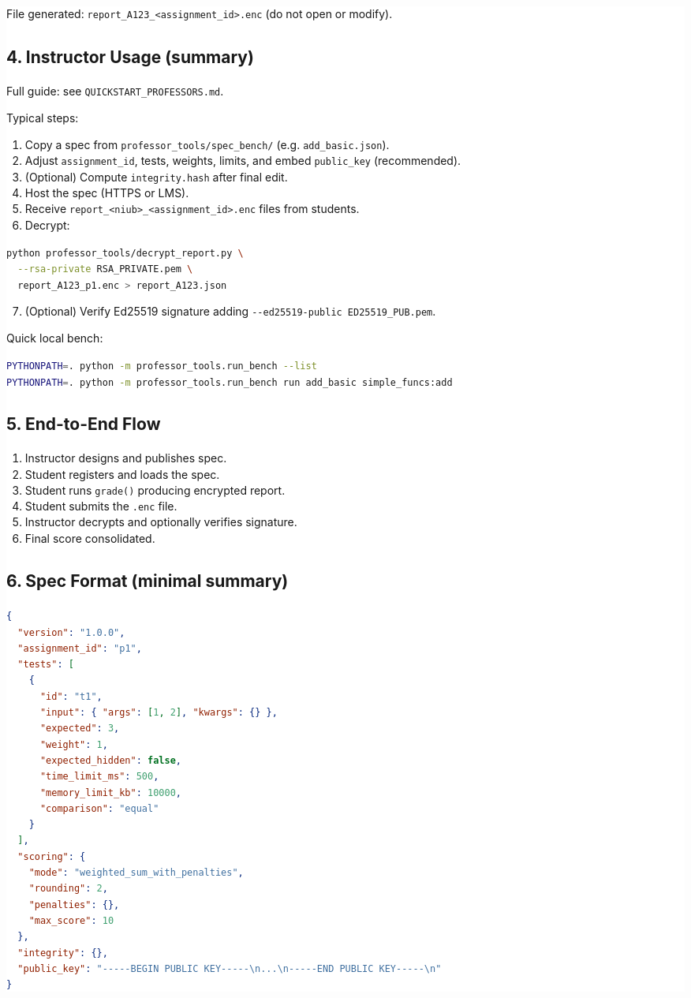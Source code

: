 File generated: `report_A123_<assignment_id>.enc` (do not open or modify).

## 4. Instructor Usage (summary)

Full guide: see `QUICKSTART_PROFESSORS.md`.

Typical steps:

1. Copy a spec from `professor_tools/spec_bench/` (e.g. `add_basic.json`).
2. Adjust `assignment_id`, tests, weights, limits, and embed `public_key` (recommended).
3. (Optional) Compute `integrity.hash` after final edit.
4. Host the spec (HTTPS or LMS).
5. Receive `report_<niub>_<assignment_id>.enc` files from students.
6. Decrypt:

```bash
python professor_tools/decrypt_report.py \
  --rsa-private RSA_PRIVATE.pem \
  report_A123_p1.enc > report_A123.json
```

7. (Optional) Verify Ed25519 signature adding `--ed25519-public ED25519_PUB.pem`.

Quick local bench:

```bash
PYTHONPATH=. python -m professor_tools.run_bench --list
PYTHONPATH=. python -m professor_tools.run_bench run add_basic simple_funcs:add
```

## 5. End-to-End Flow

1. Instructor designs and publishes spec.
2. Student registers and loads the spec.
3. Student runs `grade()` producing encrypted report.
4. Student submits the `.enc` file.
5. Instructor decrypts and optionally verifies signature.
6. Final score consolidated.

## 6. Spec Format (minimal summary)

```json
{
  "version": "1.0.0",
  "assignment_id": "p1",
  "tests": [
    {
      "id": "t1",
      "input": { "args": [1, 2], "kwargs": {} },
      "expected": 3,
      "weight": 1,
      "expected_hidden": false,
      "time_limit_ms": 500,
      "memory_limit_kb": 10000,
      "comparison": "equal"
    }
  ],
  "scoring": {
    "mode": "weighted_sum_with_penalties",
    "rounding": 2,
    "penalties": {},
    "max_score": 10
  },
  "integrity": {},
  "public_key": "-----BEGIN PUBLIC KEY-----\n...\n-----END PUBLIC KEY-----\n"
}
```